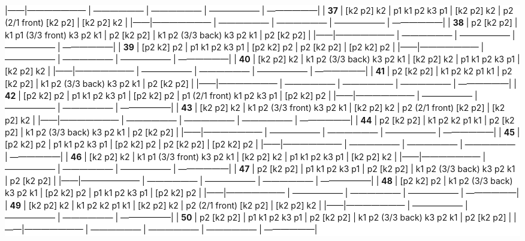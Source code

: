  |——|——————— | —————— | —————— | —————— | ——————| 
 | **37** | [k2 p2] k2 | p1 k1 p2 k3 p1 | [k2 p2] k2 | p2 (2\/1 front) [k2 p2] | [k2 p2] k2 | 
 |——|——————— | —————— | —————— | —————— | ——————| 
 | **38** | p2 [k2 p2] | k1 p1 (3\/3 front) k3 p2 k1 | p2 [k2 p2] | k1 p2 (3\/3 back) k3 p2 k1 | p2 [k2 p2] | 
 |——|——————— | —————— | —————— | —————— | ——————| 
 | **39** | [p2 k2] p2 | p1 k1 p2 k3 p1 | [p2 k2] p2 | p2 [k2 p2] | [p2 k2] p2 | 
 |——|——————— | —————— | —————— | —————— | ——————| 
 | **40** | [k2 p2] k2 | k1 p2 (3\/3 back) k3 p2 k1 | [k2 p2] k2 | p1 k1 p2 k3 p1 | [k2 p2] k2 | 
 |——|——————— | —————— | —————— | —————— | ——————| 
 | **41** | p2 [k2 p2] | k1 p2 k2 p1 k1 | p2 [k2 p2] | k1 p2 (3\/3 back) k3 p2 k1 | p2 [k2 p2] | 
 |——|——————— | —————— | —————— | —————— | ——————| 
 | **42** | [p2 k2] p2 | p1 k1 p2 k3 p1 | [p2 k2] p2 | p1 (2\/1 front) k1 p2 k3 p1 | [p2 k2] p2 | 
 |——|——————— | —————— | —————— | —————— | ——————| 
 | **43** | [k2 p2] k2 | k1 p2 (3\/3 front) k3 p2 k1 | [k2 p2] k2 | p2 (2\/1 front) [k2 p2] | [k2 p2] k2 | 
 |——|——————— | —————— | —————— | —————— | ——————| 
 | **44** | p2 [k2 p2] | k1 p2 k2 p1 k1 | p2 [k2 p2] | k1 p2 (3\/3 back) k3 p2 k1 | p2 [k2 p2] | 
 |——|——————— | —————— | —————— | —————— | ——————| 
 | **45** | [p2 k2] p2 | p1 k1 p2 k3 p1 | [p2 k2] p2 | p2 [k2 p2] | [p2 k2] p2 | 
 |——|——————— | —————— | —————— | —————— | ——————| 
 | **46** | [k2 p2] k2 | k1 p1 (3\/3 front) k3 p2 k1 | [k2 p2] k2 | p1 k1 p2 k3 p1 | [k2 p2] k2 | 
 |——|——————— | —————— | —————— | —————— | ——————| 
 | **47** | p2 [k2 p2] | p1 k1 p2 k3 p1 | p2 [k2 p2] | k1 p2 (3\/3 back) k3 p2 k1 | p2 [k2 p2] | 
 |——|——————— | —————— | —————— | —————— | ——————| 
 | **48** | [p2 k2] p2 | k1 p2 (3\/3 back) k3 p2 k1 | [p2 k2] p2 | p1 k1 p2 k3 p1 | [p2 k2] p2 | 
 |——|——————— | —————— | —————— | —————— | ——————| 
 | **49** | [k2 p2] k2 | k1 p2 k2 p1 k1 | [k2 p2] k2 | p2 (2\/1 front) [k2 p2] | [k2 p2] k2 | 
 |——|——————— | —————— | —————— | —————— | ——————| 
 | **50** | p2 [k2 p2] | p1 k1 p2 k3 p1 | p2 [k2 p2] | k1 p2 (3\/3 back) k3 p2 k1 | p2 [k2 p2] | 
 |——|——————— | —————— | —————— | —————— | ——————| 
